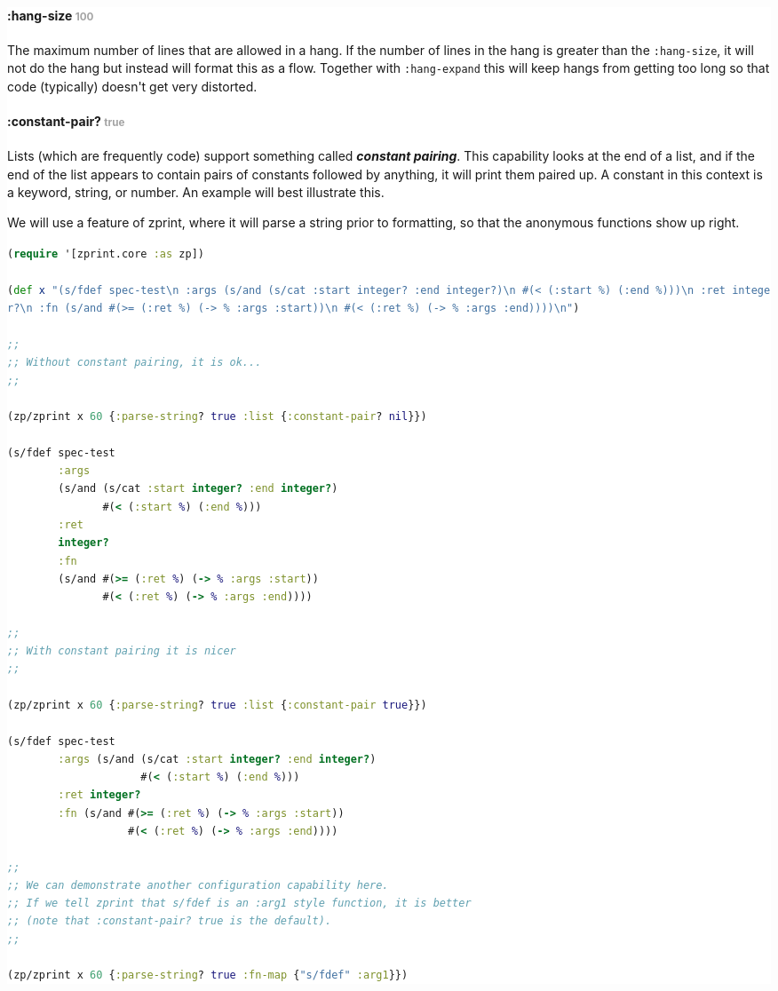 #### :hang-size <text style="color:#A4A4A4;"><small>100</small></text>

The maximum number of lines that are allowed in a hang.  If the number
of lines in the hang is greater than the `:hang-size`, it will not do
the hang but instead will format this as a flow.  Together with
`:hang-expand` this will keep hangs from getting too long so that
code (typically) doesn't get very distorted.

#### :constant-pair? <text style="color:#A4A4A4;"><small>true</small></text>

Lists (which are frequently code) support something called _**constant
pairing**_.  This capability looks at the end of a list, and if the
end of the list appears to contain pairs of constants followed by
anything, it will print them paired up.  A constant in this context
is a keyword, string, or number.  An example will best illustrate
this.

We will use a feature of zprint, where it will parse a string prior to
formatting, so that the anonymous functions show up right.

```clojure
(require '[zprint.core :as zp])

(def x "(s/fdef spec-test\n :args (s/and (s/cat :start integer? :end integer?)\n #(< (:start %) (:end %)))\n :ret integer?\n :fn (s/and #(>= (:ret %) (-> % :args :start))\n #(< (:ret %) (-> % :args :end))))\n")

;;
;; Without constant pairing, it is ok...
;; 

(zp/zprint x 60 {:parse-string? true :list {:constant-pair? nil}})

(s/fdef spec-test
        :args
        (s/and (s/cat :start integer? :end integer?)
               #(< (:start %) (:end %)))
        :ret
        integer?
        :fn
        (s/and #(>= (:ret %) (-> % :args :start))
               #(< (:ret %) (-> % :args :end))))

;;
;; With constant pairing it is nicer
;;

(zp/zprint x 60 {:parse-string? true :list {:constant-pair true}})

(s/fdef spec-test
        :args (s/and (s/cat :start integer? :end integer?)
                     #(< (:start %) (:end %)))
        :ret integer?
        :fn (s/and #(>= (:ret %) (-> % :args :start))
                   #(< (:ret %) (-> % :args :end))))

;;
;; We can demonstrate another configuration capability here.
;; If we tell zprint that s/fdef is an :arg1 style function, it is better
;; (note that :constant-pair? true is the default).
;;

(zp/zprint x 60 {:parse-string? true :fn-map {"s/fdef" :arg1}})
```

[leinzprint]: https://github.com/kkinnear/lein-zprint
[bootfmt]: https://github.com/pesterhazy/boot-fmt